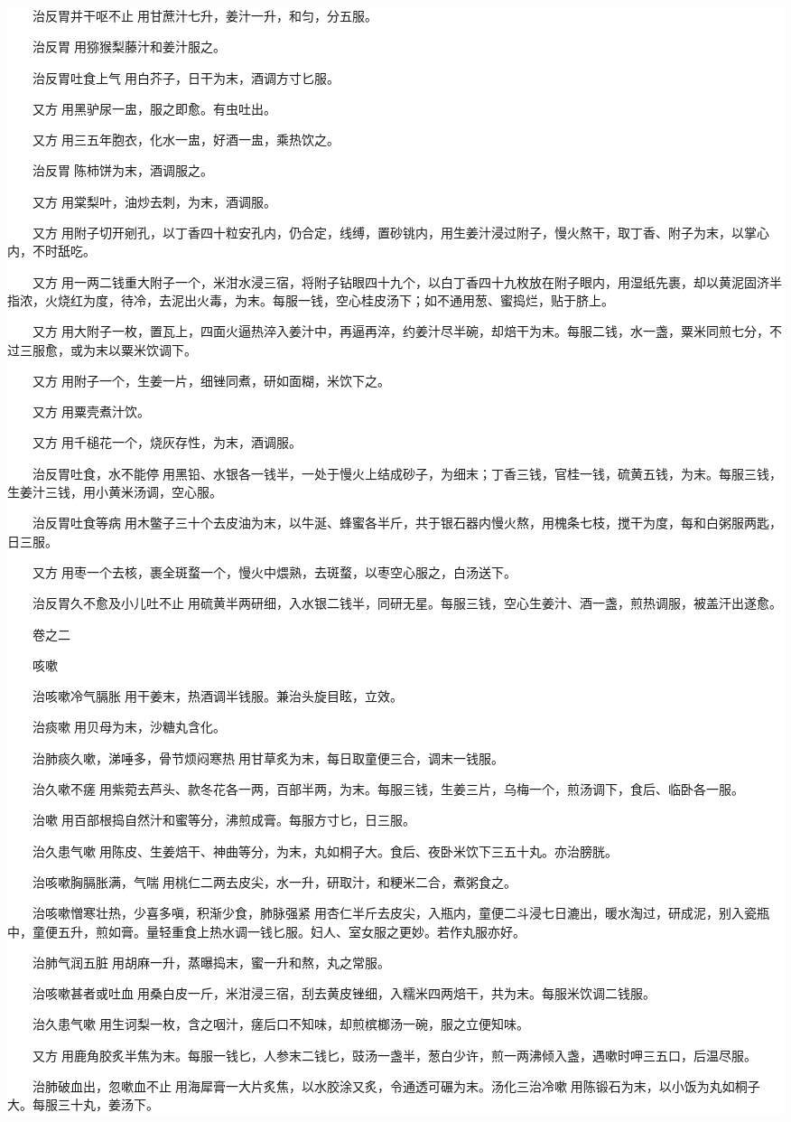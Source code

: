 　　治反胃并干呕不止 用甘蔗汁七升，姜汁一升，和匀，分五服。

　　治反胃 用猕猴梨藤汁和姜汁服之。

　　治反胃吐食上气 用白芥子，日干为末，酒调方寸匕服。

　　又方 用黑驴尿一盅，服之即愈。有虫吐出。

　　又方 用三五年胞衣，化水一盅，好酒一盅，乘热饮之。

　　治反胃 陈柿饼为末，酒调服之。

　　又方 用棠梨叶，油炒去刺，为末，酒调服。

　　又方 用附子切开剜孔，以丁香四十粒安孔内，仍合定，线缚，置砂铫内，用生姜汁浸过附子，慢火熬干，取丁香、附子为末，以掌心内，不时舐吃。

　　又方 用一两二钱重大附子一个，米泔水浸三宿，将附子钻眼四十九个，以白丁香四十九枚放在附子眼内，用湿纸先裹，却以黄泥固济半指浓，火烧红为度，待冷，去泥出火毒，为末。每服一钱，空心桂皮汤下；如不通用葱、蜜捣烂，贴于脐上。

　　又方 用大附子一枚，置瓦上，四面火逼热淬入姜汁中，再逼再淬，约姜汁尽半碗，却焙干为末。每服二钱，水一盏，粟米同煎七分，不过三服愈，或为末以粟米饮调下。

　　又方 用附子一个，生姜一片，细锉同煮，研如面糊，米饮下之。

　　又方 用粟壳煮汁饮。

　　又方 用千槌花一个，烧灰存性，为末，酒调服。

　　治反胃吐食，水不能停 用黑铅、水银各一钱半，一处于慢火上结成砂子，为细末；丁香三钱，官桂一钱，硫黄五钱，为末。每服三钱，生姜汁三钱，用小黄米汤调，空心服。

　　治反胃吐食等病 用木鳖子三十个去皮油为末，以牛涎、蜂蜜各半斤，共于银石器内慢火熬，用槐条七枝，搅干为度，每和白粥服两匙，日三服。

　　又方 用枣一个去核，裹全斑蝥一个，慢火中煨熟，去斑蝥，以枣空心服之，白汤送下。

　　治反胃久不愈及小儿吐不止 用硫黄半两研细，入水银二钱半，同研无星。每服三钱，空心生姜汁、酒一盏，煎热调服，被盖汗出遂愈。

　　卷之二

　　咳嗽

　　治咳嗽冷气膈胀 用干姜末，热酒调半钱服。兼治头旋目眩，立效。

　　治痰嗽 用贝母为末，沙糖丸含化。

　　治肺痰久嗽，涕唾多，骨节烦闷寒热 用甘草炙为末，每日取童便三合，调末一钱服。

　　治久嗽不瘥 用紫菀去芦头、款冬花各一两，百部半两，为末。每服三钱，生姜三片，乌梅一个，煎汤调下，食后、临卧各一服。

　　治嗽 用百部根捣自然汁和蜜等分，沸煎成膏。每服方寸匕，日三服。

　　治久患气嗽 用陈皮、生姜焙干、神曲等分，为末，丸如桐子大。食后、夜卧米饮下三五十丸。亦治膀胱。

　　治咳嗽胸膈胀满，气喘 用桃仁二两去皮尖，水一升，研取汁，和粳米二合，煮粥食之。

　　治咳嗽憎寒壮热，少喜多嗔，积渐少食，肺脉强紧 用杏仁半斤去皮尖，入瓶内，童便二斗浸七日漉出，暖水淘过，研成泥，别入瓷瓶中，童便五升，煎如膏。量轻重食上热水调一钱匕服。妇人、室女服之更妙。若作丸服亦好。

　　治肺气润五脏 用胡麻一升，蒸曝捣末，蜜一升和熬，丸之常服。

　　治咳嗽甚者或吐血 用桑白皮一斤，米泔浸三宿，刮去黄皮锉细，入糯米四两焙干，共为末。每服米饮调二钱服。

　　治久患气嗽 用生诃梨一枚，含之咽汁，瘥后口不知味，却煎槟榔汤一碗，服之立便知味。

　　又方 用鹿角胶炙半焦为末。每服一钱匕，人参末二钱匕，豉汤一盏半，葱白少许，煎一两沸倾入盏，遇嗽时呷三五口，后温尽服。

　　治肺破血出，忽嗽血不止 用海犀膏一大片炙焦，以水胶涂又炙，令通透可碾为末。汤化三治冷嗽 用陈锻石为末，以小饭为丸如桐子大。每服三十丸，姜汤下。
